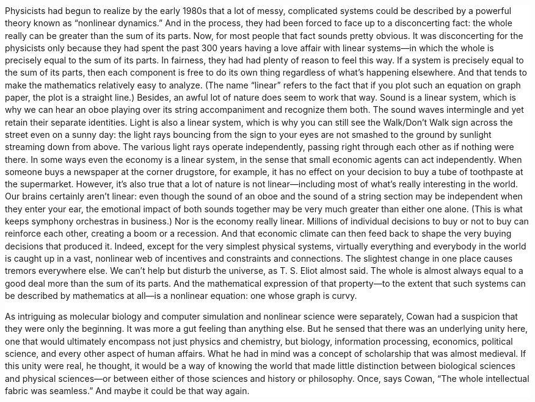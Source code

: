 Physicists had begun to realize by the early 1980s that a lot of messy, complicated systems could be described by a powerful theory known as “nonlinear dynamics.” And in the process, they had been forced to face up to a disconcerting fact: the whole really can be greater than the sum of its parts. Now, for most people that fact sounds pretty obvious. It was disconcerting for the physicists only because they had spent the past 300 years having a love affair with linear systems—in which the whole is precisely equal to the sum of its parts. In fairness, they had had plenty of reason to feel this way. If a system is precisely equal to the sum of its parts, then each component is free to do its own thing regardless of what’s happening elsewhere. And that tends to make the mathematics relatively easy to analyze. (The name “linear” refers to the fact that if you plot such an equation on graph paper, the plot is a straight line.) Besides, an awful lot of nature does seem to work that way. Sound is a linear system, which is why we can hear an oboe playing over its string accompaniment and recognize them both. The sound waves intermingle and yet retain their separate identities. Light is also a linear system, which is why you can still see the Walk/Don’t Walk sign across the street even on a sunny day: the light rays bouncing from the sign to your eyes are not smashed to the ground by sunlight streaming down from above. The various light rays operate independently, passing right through each other as if nothing were there. In some ways even the economy is a linear system, in the sense that small economic agents can act independently. When someone buys a newspaper at the corner drugstore, for example, it has no effect on your decision to buy a tube of toothpaste at the supermarket. However, it’s also true that a lot of nature is not linear—including most of what’s really interesting in the world. Our brains certainly aren’t linear: even though the sound of an oboe and the sound of a string section may be independent when they enter your ear, the emotional impact of both sounds together may be very much greater than either one alone. (This is what keeps symphony orchestras in business.) Nor is the economy really linear. Millions of individual decisions to buy or not to buy can reinforce each other, creating a boom or a recession. And that economic climate can then feed back to shape the very buying decisions that produced it. Indeed, except for the very simplest physical systems, virtually everything and everybody in the world is caught up in a vast, nonlinear web of incentives and constraints and connections. The slightest change in one place causes tremors everywhere else. We can’t help but disturb the universe, as T. S. Eliot almost said. The whole is almost always equal to a good deal more than the sum of its parts. And the mathematical expression of that property—to the extent that such systems can be described by mathematics at all—is a nonlinear equation: one whose graph is curvy.

As intriguing as molecular biology and computer simulation and nonlinear science were separately, Cowan had a suspicion that they were only the beginning. It was more a gut feeling than anything else. But he sensed that there was an underlying unity here, one that would ultimately encompass not just physics and chemistry, but biology, information processing, economics, political science, and every other aspect of human affairs. What he had in mind was a concept of scholarship that was almost medieval. If this unity were real, he thought, it would be a way of knowing the world that made little distinction between biological sciences and physical sciences—or between either of those sciences and history or philosophy. Once, says Cowan, “The whole intellectual fabric was seamless.” And maybe it could be that way again.
